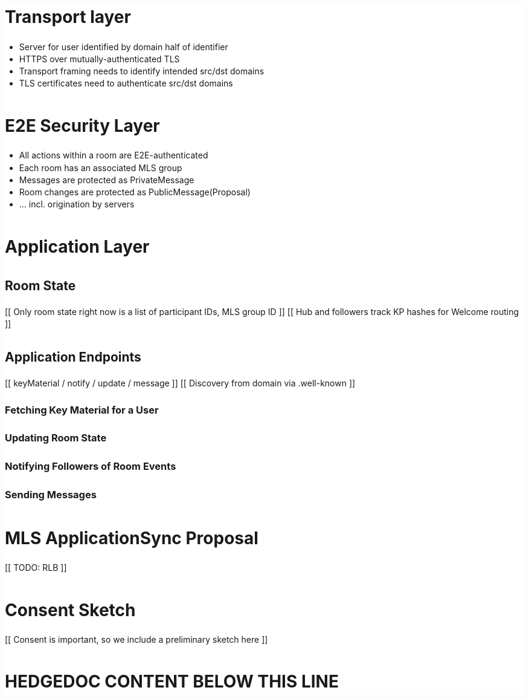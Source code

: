 

# Transport layer

* Server for user identified by domain half of identifier
* HTTPS over mutually-authenticated TLS
* Transport framing needs to identify intended src/dst domains
* TLS certificates need to authenticate src/dst domains

# E2E Security Layer

* All actions within a room are E2E-authenticated
* Each room has an associated MLS group
* Messages are protected as PrivateMessage
* Room changes are protected as PublicMessage(Proposal)
* ... incl. origination by servers

# Application Layer

## Room State

[[ Only room state right now is a list of participant IDs, MLS group ID ]]
[[ Hub and followers track KP hashes for Welcome routing ]]

## Application Endpoints

[[ keyMaterial / notify / update / message ]]
[[ Discovery from domain via .well-known ]]

### Fetching Key Material for a User
### Updating Room State
### Notifying Followers of Room Events
### Sending Messages


# MLS ApplicationSync Proposal

[[ TODO: RLB ]]

# Consent Sketch

[[ Consent is important, so we include a preliminary sketch here ]]



# HEDGEDOC CONTENT BELOW THIS LINE
